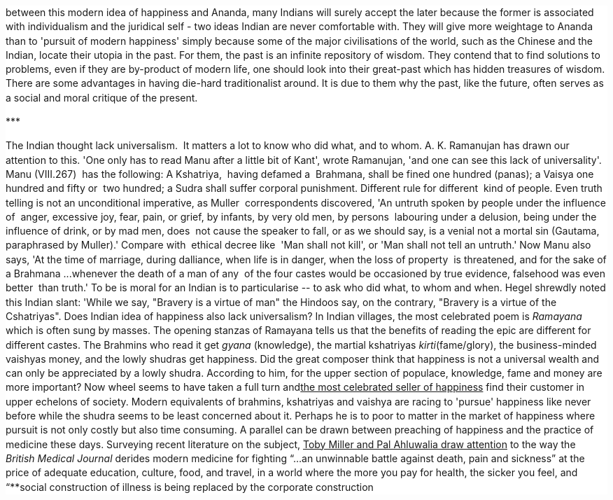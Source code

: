 between this modern idea of happiness and Ananda, many Indians will
surely accept the later because the former is associated with
individualism and the juridical self - two ideas Indian are never
comfortable with. They will give more weightage to Ananda than to
'pursuit of modern happiness' simply because some of the major
civilisations of the world, such as the Chinese and the Indian, locate
their utopia in the past. For them, the past is an infinite repository
of wisdom. They contend that to find solutions to problems, even if they
are by-product of modern life, one should look into their great-past
which has hidden treasures of wisdom. There are some advantages in
having die-hard traditionalist around. It is due to them why the past,
like the future, often serves as a social and moral critique of the
present.

\*\*\*

The Indian thought lack universalism.  It matters a lot to know who did
what, and to whom. A. K. Ramanujan has drawn our attention to this. 'One
only has to read Manu after a little bit of Kant', wrote Ramanujan, 'and
one can see this lack of universality'. Manu (VIII.267)  has the
following: A Kshatriya,  having defamed a  Brahmana, shall be fined one
hundred (panas); a Vaisya one  hundred and fifty or  two hundred; a
Sudra shall suffer corporal punishment. Different rule for different 
kind of people. Even truth telling is not an unconditional imperative,
as Muller  correspondents discovered, 'An untruth spoken by people under
the influence of  anger, excessive joy, fear, pain, or grief, by
infants, by very old men, by persons  labouring under a delusion, being
under the influence of drink, or by mad men, does  not cause the speaker
to fall, or as we should say, is a venial not a mortal sin (Gautama,
paraphrased by Muller).' Compare with  ethical decree like  'Man shall
not kill', or 'Man shall not tell an untruth.' Now Manu also says, 'At
the time of marriage, during dalliance, when life is in danger, when the
loss of property  is threatened, and for the sake of a Brahmana
...whenever the death of a man of any  of the four castes would be
occasioned by true evidence, falsehood was even better  than truth.' To
be is moral for an Indian is to particularise -- to ask who did what, to
whom and when. Hegel shrewdly noted this Indian slant: 'While we say,
"Bravery is a virtue of man" the Hindoos say, on the contrary, "Bravery
is a virtue of the Cshatriyas". Does Indian idea of happiness also lack
universalism? In Indian villages, the most celebrated poem is *Ramayana*
which is often sung by masses. The opening stanzas of Ramayana tells us
that the benefits of reading the epic are different for different
castes. The Brahmins who read it get *gyana* (knowledge), the martial
kshatriyas *kirti*(fame/glory), the business-minded vaishyas money, and
the lowly shudras get happiness. Did the great composer think that
happiness is not a universal wealth and can only be appreciated by a
lowly shudra. According to him, for the upper section of populace,
knowledge, fame and money are more important? Now wheel seems to have
taken a full turn and[the most celebrated seller of
happiness](http://en.wikipedia.org/wiki/Ravi_Shankar_%28spiritual_leader%29)
find their customer in upper echelons of society. Modern equivalents of
brahmins, kshatriyas and vaishya are racing to 'pursue' happiness like
never before while the shudra seems to be least concerned about it.
Perhaps he is to poor to matter in the market of happiness where pursuit
is not only costly but also time consuming. A parallel can be drawn
between preaching of happiness and the practice of medicine these days.
Surveying recent literature on the subject, [Toby Miller and Pal
Ahluwalia draw
attention](http://www.tandfonline.com/doi/abs/10.1080/13504630801931138)
to the way the *British Medical Journal* derides modern medicine for
fighting “…an unwinnable battle against death, pain and sickness” at the
price of adequate education, culture, food, and travel, in a world where
the more you pay for health, the sicker you feel, and “**social
construction of illness is being replaced by the corporate construction